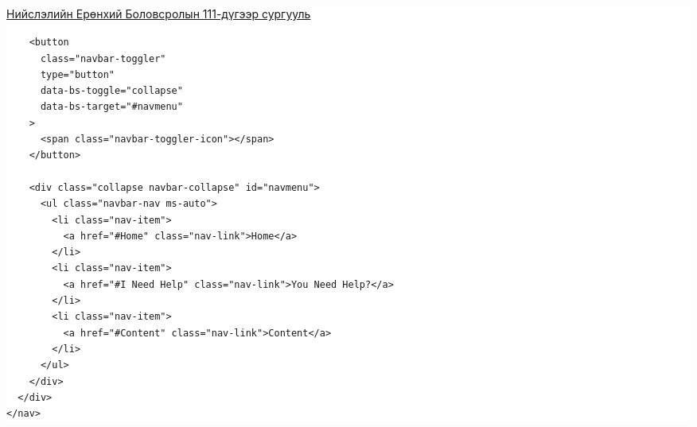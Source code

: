<!DOCTYPE html>
<html lang="en">
  <head>
    <meta charset="UTF-8" />
    <meta http-equiv="X-UA-Compatible" content="IE=edge" />
    <meta name="viewport" content="width=device-width, initial-scale=1.0" />
    <link
      href="https://cdn.jsdelivr.net/npm/bootstrap@5.0.1/dist/css/bootstrap.min.css"
      rel="stylesheet"
      integrity="sha384-+0n0xVW2eSR5OomGNYDnhzAbDsOXxcvSN1TPprVMTNDbiYZCxYbOOl7+AMvyTG2x"
      crossorigin="anonymous"
    />
    <link
      rel="stylesheet"
      href="https://cdn.jsdelivr.net/npm/bootstrap-icons@1.3.0/font/bootstrap-icons.css"
    />
    <link
      href="https://api.mapbox.com/mapbox-gl-js/v2.1.1/mapbox-gl.css"
      rel="stylesheet"
    />
    <link rel="stylesheet" href="style.css" />
    <title>Нийслэлийн Ерөнхий Боловсролын 111-дүгээр сургууль</title>
  </head>
  <body>
    <!-- Navbar -->
    <nav class="navbar navbar-expand-lg bg-dark navbar-dark py-3 fixed-top">
      <div class="container">
        <a href="#" class="navbar-brand">Нийслэлийн Ерөнхий Боловсролын 111-дүгээр сургууль</a>

        <button
          class="navbar-toggler"
          type="button"
          data-bs-toggle="collapse"
          data-bs-target="#navmenu"
        >
          <span class="navbar-toggler-icon"></span>
        </button>

        <div class="collapse navbar-collapse" id="navmenu">
          <ul class="navbar-nav ms-auto">
            <li class="nav-item">
              <a href="#Home" class="nav-link">Home</a>
            </li>
            <li class="nav-item">
              <a href="#I Need Help" class="nav-link">You Need Help?</a>
            </li>
            <li class="nav-item">
              <a href="#Content" class="nav-link">Content</a>
            </li>
          </ul>
        </div>
      </div>
    </nav>
